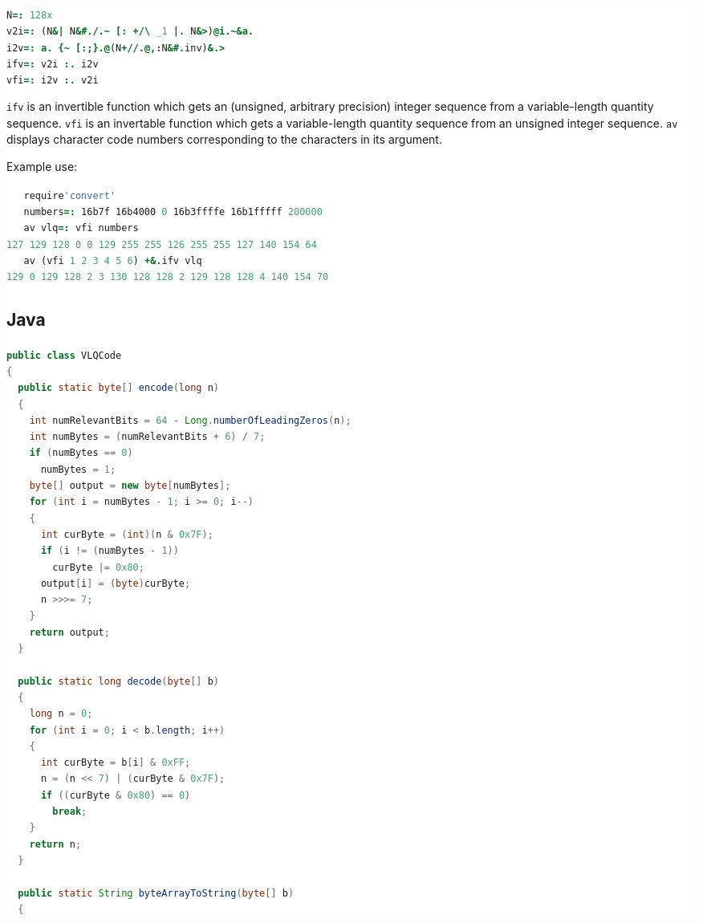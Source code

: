 ```j
N=: 128x
v2i=: (N&| N&#./.~ [: +/\ _1 |. N&>)@i.~&a.
i2v=: a. {~ [:;}.@(N+//.@,:N&#.inv)&.>
ifv=: v2i :. i2v
vfi=: i2v :. v2i
```


<code>ifv</code> is an invertible function which gets an (unsigned, arbitrary precision) integer sequence from a variable-length quantity sequence.  <code>vfi</code> is an invertable function which gets a variable-length quantity sequence from an unsigned integer sequence.  <code>av</code> displays character code numbers corresponding to the characters in its argument.

Example use:


```j
   require'convert' 
   numbers=: 16b7f 16b4000 0 16b3ffffe 16b1fffff 200000
   av vlq=: vfi numbers
127 129 128 0 0 129 255 255 126 255 255 127 140 154 64
   av (vfi 1 2 3 4 5 6) +&.ifv vlq
129 0 129 128 2 3 130 128 128 2 129 128 128 4 140 154 70
```



## Java



```java
public class VLQCode
{
  public static byte[] encode(long n)
  {
    int numRelevantBits = 64 - Long.numberOfLeadingZeros(n);
    int numBytes = (numRelevantBits + 6) / 7;
    if (numBytes == 0)
      numBytes = 1;
    byte[] output = new byte[numBytes];
    for (int i = numBytes - 1; i >= 0; i--)
    {
      int curByte = (int)(n & 0x7F);
      if (i != (numBytes - 1))
        curByte |= 0x80;
      output[i] = (byte)curByte;
      n >>>= 7;
    }
    return output;
  }
  
  public static long decode(byte[] b)
  {
    long n = 0;
    for (int i = 0; i < b.length; i++)
    {
      int curByte = b[i] & 0xFF;
      n = (n << 7) | (curByte & 0x7F);
      if ((curByte & 0x80) == 0)
        break;
    }
    return n;
  }
  
  public static String byteArrayToString(byte[] b)
  {
```